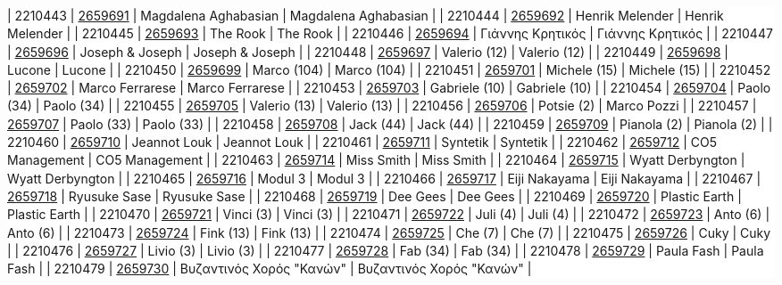 | 2210443 | [2659691](https://www.discogs.com/artist/2659691) | Magdalena Aghabasian | Magdalena Aghabasian |
| 2210444 | [2659692](https://www.discogs.com/artist/2659692) | Henrik Melender | Henrik Melender |
| 2210445 | [2659693](https://www.discogs.com/artist/2659693) | The Rook | The Rook |
| 2210446 | [2659694](https://www.discogs.com/artist/2659694) | Γιάννης Κρητικός | Γιάννης Κρητικός |
| 2210447 | [2659696](https://www.discogs.com/artist/2659696) | Joseph & Joseph | Joseph & Joseph |
| 2210448 | [2659697](https://www.discogs.com/artist/2659697) | Valerio (12) | Valerio (12) |
| 2210449 | [2659698](https://www.discogs.com/artist/2659698) | Lucone | Lucone |
| 2210450 | [2659699](https://www.discogs.com/artist/2659699) | Marco (104) | Marco (104) |
| 2210451 | [2659701](https://www.discogs.com/artist/2659701) | Michele (15) | Michele (15) |
| 2210452 | [2659702](https://www.discogs.com/artist/2659702) | Marco Ferrarese | Marco Ferrarese |
| 2210453 | [2659703](https://www.discogs.com/artist/2659703) | Gabriele (10) | Gabriele (10) |
| 2210454 | [2659704](https://www.discogs.com/artist/2659704) | Paolo (34) | Paolo (34) |
| 2210455 | [2659705](https://www.discogs.com/artist/2659705) | Valerio (13) | Valerio (13) |
| 2210456 | [2659706](https://www.discogs.com/artist/2659706) | Potsie (2) | Marco Pozzi |
| 2210457 | [2659707](https://www.discogs.com/artist/2659707) | Paolo (33) | Paolo (33) |
| 2210458 | [2659708](https://www.discogs.com/artist/2659708) | Jack (44) | Jack (44) |
| 2210459 | [2659709](https://www.discogs.com/artist/2659709) | Pianola (2) | Pianola (2) |
| 2210460 | [2659710](https://www.discogs.com/artist/2659710) | Jeannot Louk | Jeannot Louk |
| 2210461 | [2659711](https://www.discogs.com/artist/2659711) | Syntetik | Syntetik |
| 2210462 | [2659712](https://www.discogs.com/artist/2659712) | CO5 Management | CO5 Management |
| 2210463 | [2659714](https://www.discogs.com/artist/2659714) | Miss Smith | Miss Smith |
| 2210464 | [2659715](https://www.discogs.com/artist/2659715) | Wyatt Derbyngton | Wyatt Derbyngton |
| 2210465 | [2659716](https://www.discogs.com/artist/2659716) | Modul 3 | Modul 3 |
| 2210466 | [2659717](https://www.discogs.com/artist/2659717) | Eiji Nakayama | Eiji Nakayama |
| 2210467 | [2659718](https://www.discogs.com/artist/2659718) | Ryusuke Sase | Ryusuke Sase |
| 2210468 | [2659719](https://www.discogs.com/artist/2659719) | Dee Gees | Dee Gees |
| 2210469 | [2659720](https://www.discogs.com/artist/2659720) | Plastic Earth | Plastic Earth |
| 2210470 | [2659721](https://www.discogs.com/artist/2659721) | Vinci (3) | Vinci (3) |
| 2210471 | [2659722](https://www.discogs.com/artist/2659722) | Juli (4) | Juli (4) |
| 2210472 | [2659723](https://www.discogs.com/artist/2659723) | Anto (6) | Anto (6) |
| 2210473 | [2659724](https://www.discogs.com/artist/2659724) | Fink (13) | Fink (13) |
| 2210474 | [2659725](https://www.discogs.com/artist/2659725) | Che (7) | Che (7) |
| 2210475 | [2659726](https://www.discogs.com/artist/2659726) | Cuky | Cuky |
| 2210476 | [2659727](https://www.discogs.com/artist/2659727) | Livio (3) | Livio (3) |
| 2210477 | [2659728](https://www.discogs.com/artist/2659728) | Fab (34) | Fab (34) |
| 2210478 | [2659729](https://www.discogs.com/artist/2659729) | Paula Fash | Paula Fash |
| 2210479 | [2659730](https://www.discogs.com/artist/2659730) | Βυζαντινός Χορός "Κανών" | Βυζαντινός Χορός "Κανών" |